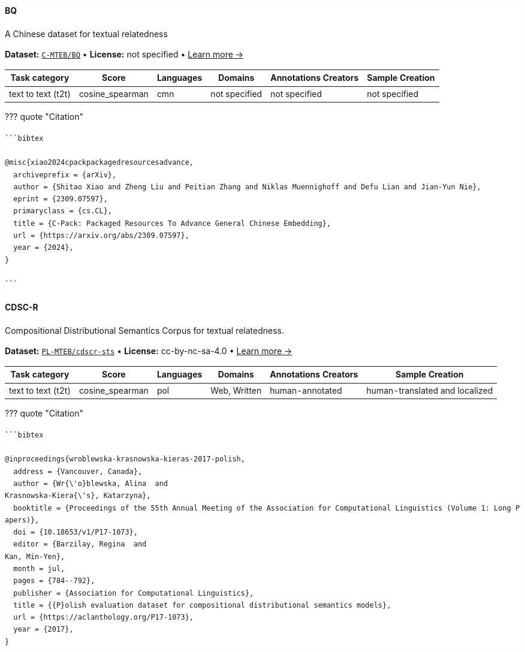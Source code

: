 
#### BQ

A Chinese dataset for textual relatedness

**Dataset:** [`C-MTEB/BQ`](https://huggingface.co/datasets/C-MTEB/BQ) • **License:** not specified • [Learn more →](https://aclanthology.org/2021.emnlp-main.357)

| Task category | Score | Languages | Domains | Annotations Creators | Sample Creation |
|-------|-------|-------|-------|-------|-------|
| text to text (t2t) | cosine_spearman | cmn | not specified | not specified | not specified |



??? quote "Citation"

    
    ```bibtex
    
    @misc{xiao2024cpackpackagedresourcesadvance,
      archiveprefix = {arXiv},
      author = {Shitao Xiao and Zheng Liu and Peitian Zhang and Niklas Muennighoff and Defu Lian and Jian-Yun Nie},
      eprint = {2309.07597},
      primaryclass = {cs.CL},
      title = {C-Pack: Packaged Resources To Advance General Chinese Embedding},
      url = {https://arxiv.org/abs/2309.07597},
      year = {2024},
    }
    
    ```
    



#### CDSC-R

Compositional Distributional Semantics Corpus for textual relatedness.

**Dataset:** [`PL-MTEB/cdscr-sts`](https://huggingface.co/datasets/PL-MTEB/cdscr-sts) • **License:** cc-by-nc-sa-4.0 • [Learn more →](https://aclanthology.org/P17-1073.pdf)

| Task category | Score | Languages | Domains | Annotations Creators | Sample Creation |
|-------|-------|-------|-------|-------|-------|
| text to text (t2t) | cosine_spearman | pol | Web, Written | human-annotated | human-translated and localized |



??? quote "Citation"

    
    ```bibtex
    
    @inproceedings{wroblewska-krasnowska-kieras-2017-polish,
      address = {Vancouver, Canada},
      author = {Wr{\'o}blewska, Alina  and
    Krasnowska-Kiera{\'s}, Katarzyna},
      booktitle = {Proceedings of the 55th Annual Meeting of the Association for Computational Linguistics (Volume 1: Long Papers)},
      doi = {10.18653/v1/P17-1073},
      editor = {Barzilay, Regina  and
    Kan, Min-Yen},
      month = jul,
      pages = {784--792},
      publisher = {Association for Computational Linguistics},
      title = {{P}olish evaluation dataset for compositional distributional semantics models},
      url = {https://aclanthology.org/P17-1073},
      year = {2017},
    }
    